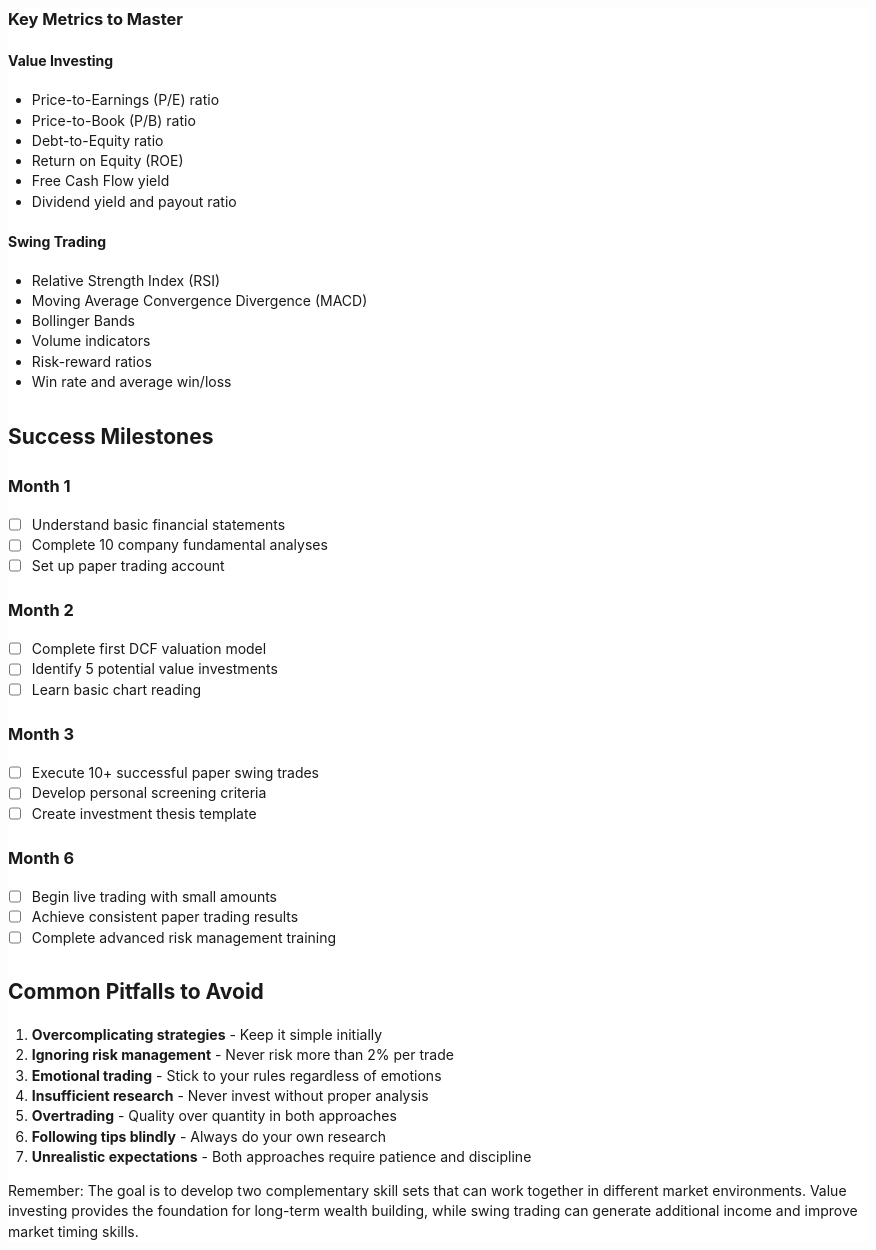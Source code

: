 ### Key Metrics to Master

#### Value Investing
- Price-to-Earnings (P/E) ratio
- Price-to-Book (P/B) ratio
- Debt-to-Equity ratio
- Return on Equity (ROE)
- Free Cash Flow yield
- Dividend yield and payout ratio

#### Swing Trading
- Relative Strength Index (RSI)
- Moving Average Convergence Divergence (MACD)
- Bollinger Bands
- Volume indicators
- Risk-reward ratios
- Win rate and average win/loss

## Success Milestones

### Month 1
- [ ] Understand basic financial statements
- [ ] Complete 10 company fundamental analyses
- [ ] Set up paper trading account

### Month 2
- [ ] Complete first DCF valuation model
- [ ] Identify 5 potential value investments
- [ ] Learn basic chart reading

### Month 3
- [ ] Execute 10+ successful paper swing trades
- [ ] Develop personal screening criteria
- [ ] Create investment thesis template

### Month 6
- [ ] Begin live trading with small amounts
- [ ] Achieve consistent paper trading results
- [ ] Complete advanced risk management training

## Common Pitfalls to Avoid

1. **Overcomplicating strategies** - Keep it simple initially
2. **Ignoring risk management** - Never risk more than 2% per trade
3. **Emotional trading** - Stick to your rules regardless of emotions
4. **Insufficient research** - Never invest without proper analysis
5. **Overtrading** - Quality over quantity in both approaches
6. **Following tips blindly** - Always do your own research
7. **Unrealistic expectations** - Both approaches require patience and discipline

Remember: The goal is to develop two complementary skill sets that can work together in different market environments. Value investing provides the foundation for long-term wealth building, while swing trading can generate additional income and improve market timing skills.
